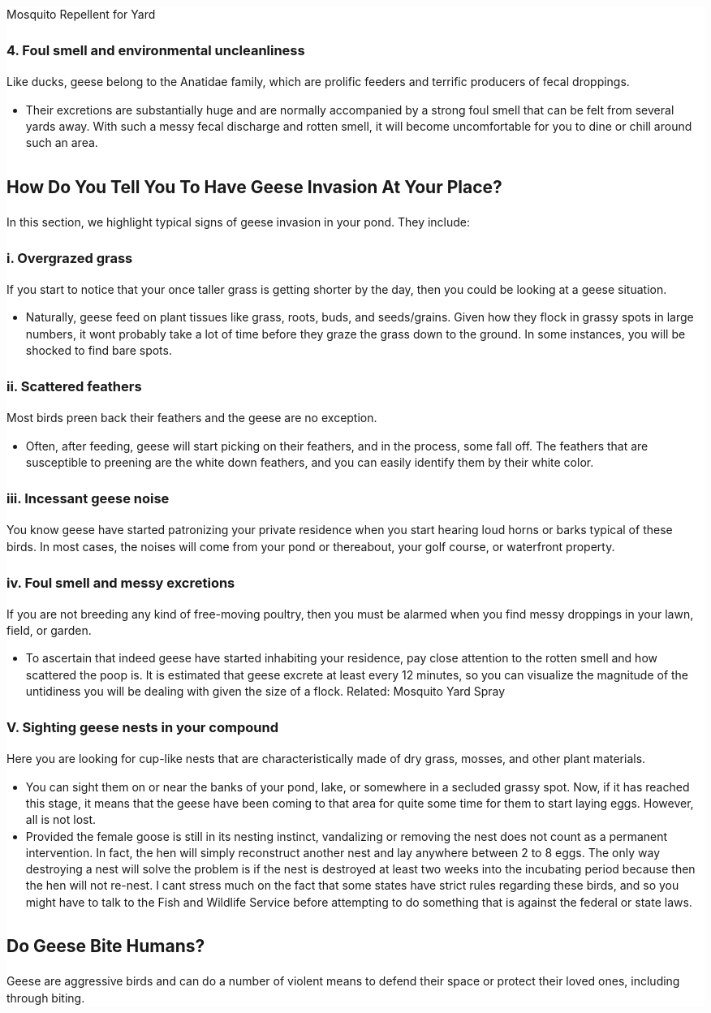 Mosquito Repellent for Yard
### 4. Foul smell and environmental uncleanliness
Like ducks, geese belong to the Anatidae family, which are prolific feeders and terrific producers of fecal droppings.
- Their excretions are substantially huge and are normally accompanied by a strong foul smell that can be felt from several yards away.
With such a messy fecal discharge and rotten smell, it will become uncomfortable for you to dine or chill around such an area.
## How Do You Tell You To Have Geese Invasion At Your Place?
In this section, we highlight typical signs of geese invasion in your pond. They include:
### i. Overgrazed grass
If you start to notice that your once taller grass is getting shorter by the day, then you could be looking at a geese situation.
- Naturally, geese feed on plant tissues like grass, roots, buds, and seeds/grains.
Given how they flock in grassy spots in large numbers, it wont probably take a lot of time before they graze the grass down to the ground. In some instances, you will be shocked to find bare spots.
### ii. Scattered feathers
Most birds preen back their feathers and the geese are no exception.
- Often, after feeding, geese will start picking on their feathers, and in the process, some fall off.
The feathers that are susceptible to preening are the white down feathers, and you can easily identify them by their white color.
### iii. Incessant geese noise
You know geese have started patronizing your private residence when you start hearing loud horns or barks typical of these birds.
In most cases, the noises will come from your pond or thereabout, your golf course, or waterfront property.
### iv. Foul smell and messy excretions
If you are not breeding any kind of free-moving poultry, then you must be alarmed when you find messy droppings in your lawn, field, or garden.
- To ascertain that indeed geese have started inhabiting your residence, pay close attention to the rotten smell and how scattered the poop is.
It is estimated that geese excrete at least every 12 minutes, so you can visualize the magnitude of the untidiness you will be dealing with given the size of a flock.
Related:
Mosquito Yard Spray
### V. Sighting geese nests in your compound
Here you are looking for cup-like nests that are characteristically made of dry grass, mosses, and other plant materials.
- You can sight them on or near the banks of your pond, lake, or somewhere in a secluded grassy spot.
Now, if it has reached this stage, it means that the geese have been coming to that area for quite some time for them to start laying eggs. However, all is not lost.
- Provided the female goose is still in its nesting instinct, vandalizing or removing the nest does not count as a permanent intervention.
In fact, the hen will simply reconstruct another nest and lay anywhere between 2 to 8 eggs.
The only way destroying a nest will solve the problem is if the nest is destroyed at least two weeks into the incubating period because then the hen will not re-nest.
I cant stress much on the fact that some states have strict rules regarding these birds, and so you might have to talk to the Fish and Wildlife Service before attempting to do something that is against the federal or state laws.
## Do Geese Bite Humans?
Geese are aggressive birds and can do a number of violent means to defend their space or protect their loved ones, including through biting.